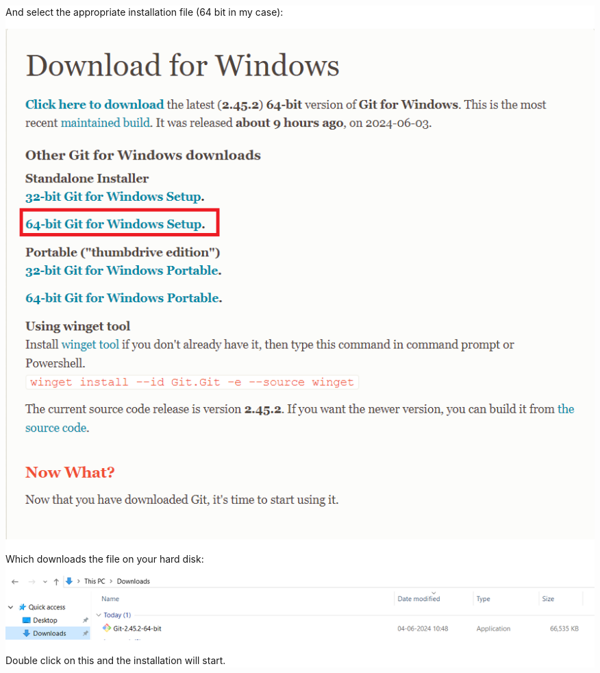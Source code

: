 
And select the appropriate installation file (64 bit in my case):

![Alt text](../images/git_image_02.png)

Which downloads the file on your hard disk:

![Alt text](../images/git_image_03.PNG)

Double click on this and the installation will start. 
